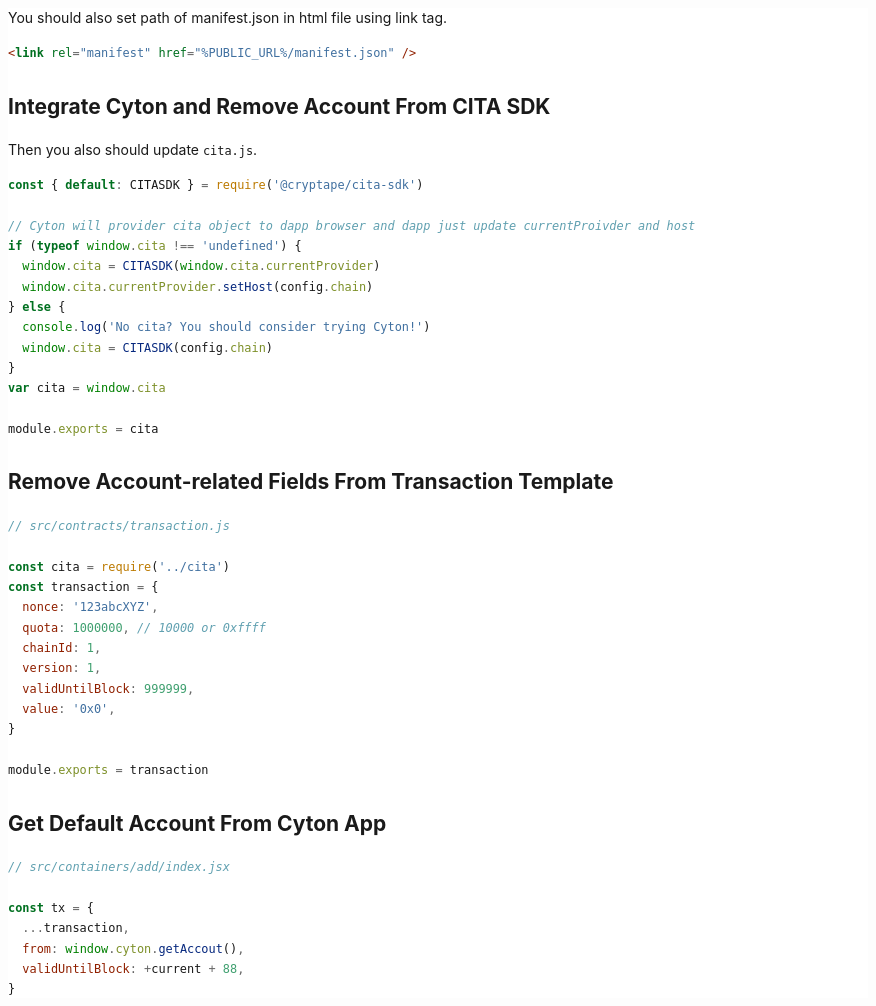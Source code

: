 You should also set path of manifest.json in html file using link tag.

```html
<link rel="manifest" href="%PUBLIC_URL%/manifest.json" />
```

## Integrate Cyton and Remove Account From CITA SDK

Then you also should update `cita.js`.

```javascript
const { default: CITASDK } = require('@cryptape/cita-sdk')

// Cyton will provider cita object to dapp browser and dapp just update currentProivder and host
if (typeof window.cita !== 'undefined') {
  window.cita = CITASDK(window.cita.currentProvider)
  window.cita.currentProvider.setHost(config.chain)
} else {
  console.log('No cita? You should consider trying Cyton!')
  window.cita = CITASDK(config.chain)
}
var cita = window.cita

module.exports = cita
```

## Remove Account-related Fields From Transaction Template

```javascript
// src/contracts/transaction.js

const cita = require('../cita')
const transaction = {
  nonce: '123abcXYZ',
  quota: 1000000, // 10000 or 0xffff
  chainId: 1,
  version: 1,
  validUntilBlock: 999999,
  value: '0x0',
}

module.exports = transaction
```

## Get Default Account From Cyton App

```javascript
// src/containers/add/index.jsx

const tx = {
  ...transaction,
  from: window.cyton.getAccout(),
  validUntilBlock: +current + 88,
}
```
